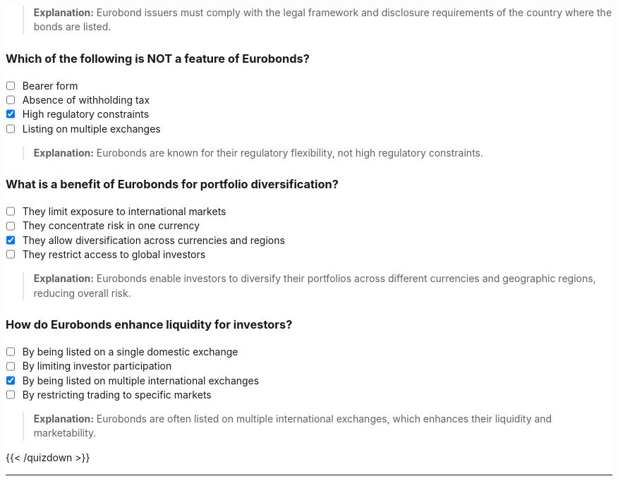 > **Explanation:** Eurobond issuers must comply with the legal framework and disclosure requirements of the country where the bonds are listed.

### Which of the following is NOT a feature of Eurobonds?

- [ ] Bearer form
- [ ] Absence of withholding tax
- [x] High regulatory constraints
- [ ] Listing on multiple exchanges

> **Explanation:** Eurobonds are known for their regulatory flexibility, not high regulatory constraints.

### What is a benefit of Eurobonds for portfolio diversification?

- [ ] They limit exposure to international markets
- [ ] They concentrate risk in one currency
- [x] They allow diversification across currencies and regions
- [ ] They restrict access to global investors

> **Explanation:** Eurobonds enable investors to diversify their portfolios across different currencies and geographic regions, reducing overall risk.

### How do Eurobonds enhance liquidity for investors?

- [ ] By being listed on a single domestic exchange
- [ ] By limiting investor participation
- [x] By being listed on multiple international exchanges
- [ ] By restricting trading to specific markets

> **Explanation:** Eurobonds are often listed on multiple international exchanges, which enhances their liquidity and marketability.

{{< /quizdown >}}

---
